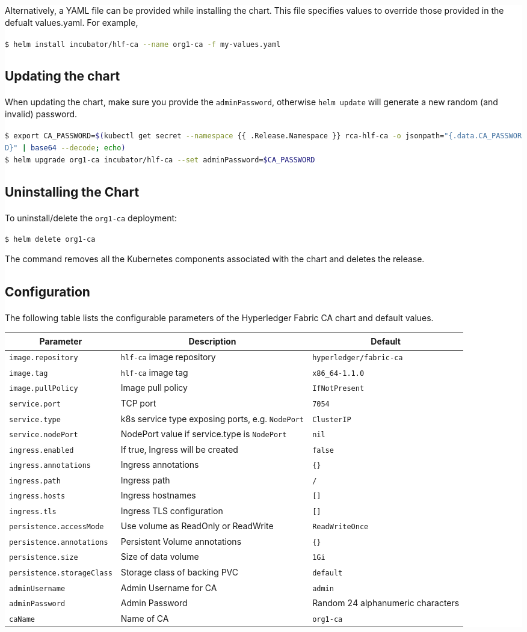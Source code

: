 Alternatively, a YAML file can be provided while installing the chart. This file specifies values to override those provided in the defualt values.yaml. For example,

```bash
$ helm install incubator/hlf-ca --name org1-ca -f my-values.yaml
```

## Updating the chart

When updating the chart, make sure you provide the `adminPassword`, otherwise `helm update` will generate a new random (and invalid) password.

```bash
$ export CA_PASSWORD=$(kubectl get secret --namespace {{ .Release.Namespace }} rca-hlf-ca -o jsonpath="{.data.CA_PASSWORD}" | base64 --decode; echo)
$ helm upgrade org1-ca incubator/hlf-ca --set adminPassword=$CA_PASSWORD
```

## Uninstalling the Chart

To uninstall/delete the `org1-ca` deployment:

```bash
$ helm delete org1-ca
```

The command removes all the Kubernetes components associated with the chart and deletes the release.

## Configuration

The following table lists the configurable parameters of the Hyperledger Fabric CA chart and default values.

| Parameter                          | Description                                     | Default                                                    |
| ---------------------------------- | ---------------------------------------------   | ---------------------------------------------------------- |
| `image.repository`                 | `hlf-ca` image repository                       | `hyperledger/fabric-ca`                                    |
| `image.tag`                        | `hlf-ca` image tag                              | `x86_64-1.1.0`                                             |
| `image.pullPolicy`                 | Image pull policy                               | `IfNotPresent`                                             |
| `service.port`                     | TCP port                                        | `7054`                                                     |
| `service.type`                     | k8s service type exposing ports, e.g. `NodePort`| `ClusterIP`                                                |
| `service.nodePort`                 | NodePort value if service.type is `NodePort`    | `nil`                                                      |
| `ingress.enabled`                  | If true, Ingress will be created                | `false`                                                    |
| `ingress.annotations`              | Ingress annotations                             | `{}`                                                       |
| `ingress.path`                     | Ingress path                                    | `/`                                                        |
| `ingress.hosts`                    | Ingress hostnames                               | `[]`                                                       |
| `ingress.tls`                      | Ingress TLS configuration                       | `[]`                                                       |
| `persistence.accessMode`           | Use volume as ReadOnly or ReadWrite             | `ReadWriteOnce`                                            |
| `persistence.annotations`          | Persistent Volume annotations                   | `{}`                                                       |
| `persistence.size`                 | Size of data volume                             | `1Gi`                                                      |
| `persistence.storageClass`         | Storage class of backing PVC                    | `default`                                                  |
| `adminUsername`                    | Admin Username for CA                           | `admin`                                                    |
| `adminPassword`                    | Admin Password                                  | Random 24 alphanumeric characters                          |
| `caName`                           | Name of CA                                      | `org1-ca`                                                  |